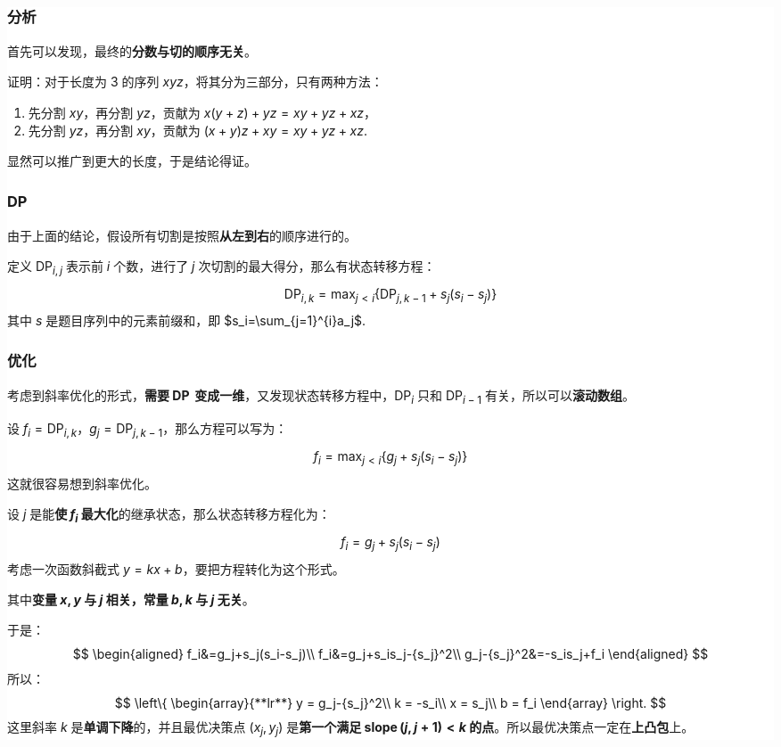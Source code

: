 ### 分析

首先可以发现，最终的**分数与切的顺序无关**。

证明：对于长度为 $3$ 的序列 $xyz$，将其分为三部分，只有两种方法：

1. 先分割 $xy$，再分割 $yz$，贡献为 $x(y+z)+yz=xy + yz + xz$，
2. 先分割 $yz$，再分割 $xy$，贡献为 $(x+y)z + xy=xy+yz+xz$.

显然可以推广到更大的长度，于是结论得证。

### DP

由于上面的结论，假设所有切割是按照**从左到右**的顺序进行的。

定义 $\operatorname{DP}_{i, j}$ 表示前 $i$ 个数，进行了 $j$ 次切割的最大得分，那么有状态转移方程：
$$
\operatorname{DP}_{i, k}=\max_{j<i}{\{\operatorname{DP}_{j, k-1}+s_j(s_i-s_j)\}}
$$
其中 $s$ 是题目序列中的元素前缀和，即 $s_i=\sum_{j=1}^{i}a_j$.

### 优化

考虑到斜率优化的形式，**需要 $\operatorname{DP}$ 变成一维**，又发现状态转移方程中，$\operatorname{DP}_i$ 只和 $\operatorname{DP}_{i-1}$ 有关，所以可以**滚动数组**。 

设 $f_i=\operatorname{DP}_{i, k}$，$g_j=\operatorname{DP}_{j, k-1}$，那么方程可以写为：
$$
f_i=\max_{j<i}{\{g_j+s_j(s_i-s_j)\}}
$$
这就很容易想到斜率优化。

设 $j$ 是能**使 $f_i$ 最大化**的继承状态，那么状态转移方程化为：
$$
f_i=g_j+s_j(s_i-s_j)
$$
考虑一次函数斜截式 $y=kx+b$，要把方程转化为这个形式。

其中**变量 $x, y$ 与 $j$ 相关，常量 $b, k$ 与 $j$ 无关**。

于是：
$$
\begin{aligned}
f_i&=g_j+s_j(s_i-s_j)\\
f_i&=g_j+s_is_j-{s_j}^2\\
g_j-{s_j}^2&=-s_is_j+f_i
\end{aligned}
$$
所以：
$$
\left\{
\begin{array}{**lr**}
y = g_j-{s_j}^2\\
k = -s_i\\
x = s_j\\
b = f_i
\end{array}
\right.
$$
这里斜率 $k$ 是**单调下降**的，并且最优决策点 $(x_j, y_j)$ 是**第一个满足 $\operatorname{slope}(j, j+1) < k$ 的点**。所以最优决策点一定在**上凸包**上。
